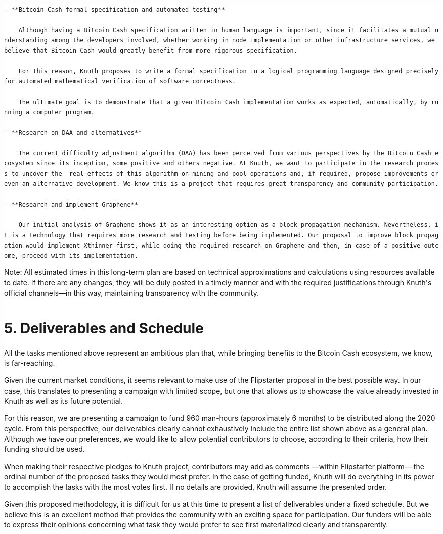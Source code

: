     - **Bitcoin Cash formal specification and automated testing**

        Although having a Bitcoin Cash specification written in human language is important, since it facilitates a mutual understanding among the developers involved, whether working in node implementation or other infrastructure services, we believe that Bitcoin Cash would greatly benefit from more rigorous specification.

        For this reason, Knuth proposes to write a formal specification in a logical programming language designed precisely for automated mathematical verification of software correctness.

        The ultimate goal is to demonstrate that a given Bitcoin Cash implementation works as expected, automatically, by running a computer program.

    - **Research on DAA and alternatives**

        The current difficulty adjustment algorithm (DAA) has been perceived from various perspectives by the Bitcoin Cash ecosystem since its inception, some positive and others negative. At Knuth, we want to participate in the research process to uncover the  real effects of this algorithm on mining and pool operations and, if required, propose improvements or even an alternative development. We know this is a project that requires great transparency and community participation.

    - **Research and implement Graphene**

        Our initial analysis of Graphene shows it as an interesting option as a block propagation mechanism. Nevertheless, it is a technology that requires more research and testing before being implemented. Our proposal to improve block propagation would implement Xthinner first, while doing the required research on Graphene and then, in case of a positive outcome, proceed with its implementation.

Note: All estimated times in this long-term plan are based on technical approximations and calculations using resources available to date. If there are any changes, they will be duly posted in a timely manner and with the required justifications through Knuth's official channels—in this way, maintaining transparency with the community.

# 5. Deliverables and Schedule

All the tasks mentioned above represent an ambitious plan that, while bringing benefits to the Bitcoin Cash ecosystem, we know, is far-reaching.

Given the current market conditions, it seems relevant to make use of the Flipstarter proposal in the best possible way. In our case, this translates to presenting a campaign with limited scope, but one that allows us to showcase the value already invested in Knuth as well as its future potential.

For this reason, we are presenting a campaign to fund 960 man-hours (approximately 6 months) to be distributed along the 2020 cycle. From this perspective, our deliverables clearly cannot exhaustively include the entire list shown above as a general plan. Although we have our preferences, we would like to allow potential contributors to choose, according to their criteria, how their funding should be used.

When making their respective pledges to Knuth project, contributors may add as comments —within Flipstarter platform— the ordinal number of the proposed tasks they would most prefer. In the case of getting funded, Knuth will do everything in its power to accomplish the tasks with the most votes first. If no details are provided, Knuth will assume the presented order.

Given this proposed methodology, it is difficult for us at this time to present a list of deliverables under a fixed schedule. But we believe this is an excellent method that provides the community with an exciting space for participation. Our funders will be able to express their opinions concerning what task they would prefer to see first materialized clearly and transparently.
